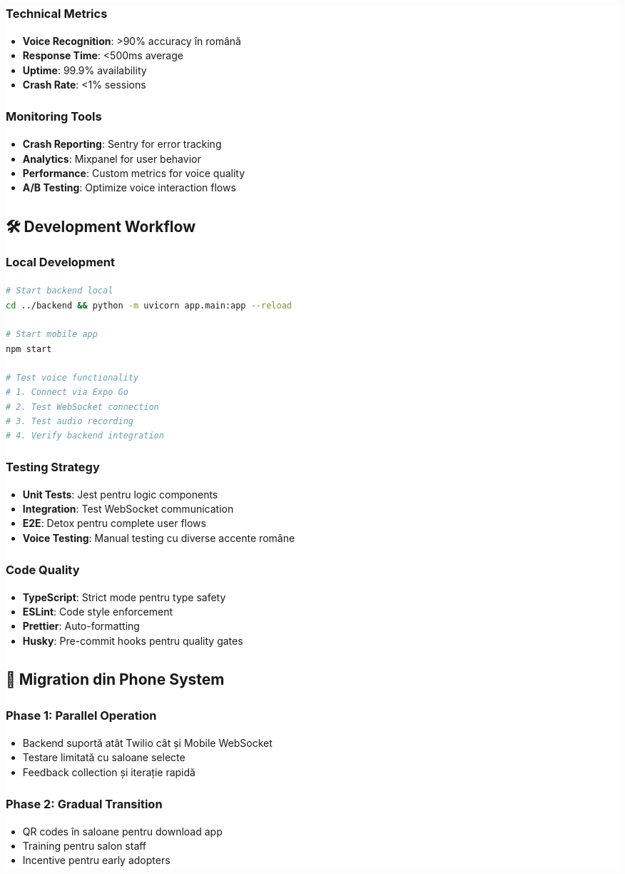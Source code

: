 ### Technical Metrics
- **Voice Recognition**: >90% accuracy în română
- **Response Time**: <500ms average
- **Uptime**: 99.9% availability
- **Crash Rate**: <1% sessions

### Monitoring Tools
- **Crash Reporting**: Sentry for error tracking
- **Analytics**: Mixpanel for user behavior
- **Performance**: Custom metrics for voice quality
- **A/B Testing**: Optimize voice interaction flows

## 🛠️ Development Workflow

### Local Development
```bash
# Start backend local
cd ../backend && python -m uvicorn app.main:app --reload

# Start mobile app
npm start

# Test voice functionality
# 1. Connect via Expo Go
# 2. Test WebSocket connection
# 3. Test audio recording
# 4. Verify backend integration
```

### Testing Strategy
- **Unit Tests**: Jest pentru logic components
- **Integration**: Test WebSocket communication
- **E2E**: Detox pentru complete user flows
- **Voice Testing**: Manual testing cu diverse accente române

### Code Quality
- **TypeScript**: Strict mode pentru type safety
- **ESLint**: Code style enforcement
- **Prettier**: Auto-formatting
- **Husky**: Pre-commit hooks pentru quality gates

## 🔄 Migration din Phone System

### Phase 1: Parallel Operation
- Backend suportă atât Twilio cât și Mobile WebSocket
- Testare limitată cu saloane selecte
- Feedback collection și iterație rapidă

### Phase 2: Gradual Transition  
- QR codes în saloane pentru download app
- Training pentru salon staff
- Incentive pentru early adopters
